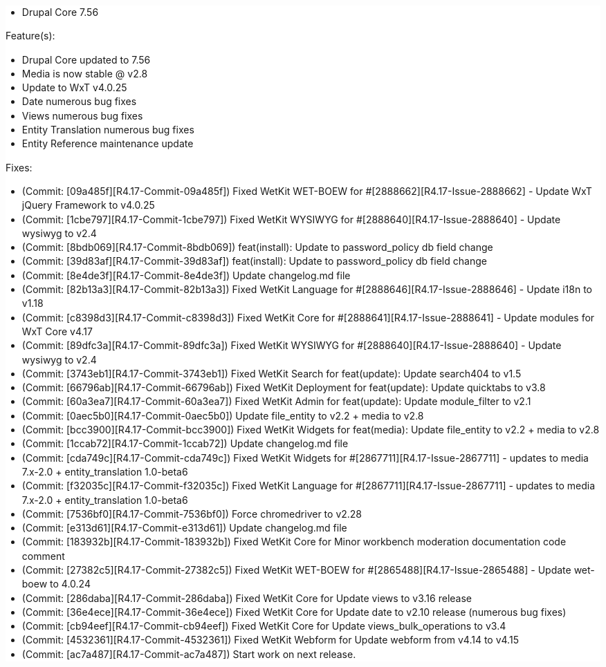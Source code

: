   - Drupal Core 7.56

Feature(s):

  - Drupal Core updated to 7.56
  - Media is now stable @ v2.8
  - Update to WxT v4.0.25
  - Date numerous bug fixes
  - Views numerous bug fixes
  - Entity Translation numerous bug fixes
  - Entity Reference maintenance update

Fixes:

  - (Commit: [09a485f][R4.17-Commit-09a485f]) Fixed WetKit WET-BOEW for #[2888662][R4.17-Issue-2888662] - Update WxT jQuery Framework to v4.0.25
  - (Commit: [1cbe797][R4.17-Commit-1cbe797]) Fixed WetKit WYSIWYG for #[2888640][R4.17-Issue-2888640] - Update wysiwyg to v2.4
  - (Commit: [8bdb069][R4.17-Commit-8bdb069]) feat(install): Update to password_policy db field change
  - (Commit: [39d83af][R4.17-Commit-39d83af]) feat(install): Update to password_policy db field change
  - (Commit: [8e4de3f][R4.17-Commit-8e4de3f]) Update changelog.md file
  - (Commit: [82b13a3][R4.17-Commit-82b13a3]) Fixed WetKit Language for #[2888646][R4.17-Issue-2888646] - Update i18n to v1.18
  - (Commit: [c8398d3][R4.17-Commit-c8398d3]) Fixed WetKit Core for #[2888641][R4.17-Issue-2888641] - Update modules for WxT Core v4.17
  - (Commit: [89dfc3a][R4.17-Commit-89dfc3a]) Fixed WetKit WYSIWYG for #[2888640][R4.17-Issue-2888640] - Update wysiwyg to v2.4
  - (Commit: [3743eb1][R4.17-Commit-3743eb1]) Fixed WetKit Search for feat(update): Update search404 to v1.5
  - (Commit: [66796ab][R4.17-Commit-66796ab]) Fixed WetKit Deployment for feat(update): Update quicktabs to v3.8
  - (Commit: [60a3ea7][R4.17-Commit-60a3ea7]) Fixed WetKit Admin for feat(update): Update module_filter to v2.1
  - (Commit: [0aec5b0][R4.17-Commit-0aec5b0]) Update file_entity to v2.2 + media to v2.8
  - (Commit: [bcc3900][R4.17-Commit-bcc3900]) Fixed WetKit Widgets for feat(media): Update file_entity to v2.2 + media to v2.8
  - (Commit: [1ccab72][R4.17-Commit-1ccab72]) Update changelog.md file
  - (Commit: [cda749c][R4.17-Commit-cda749c]) Fixed WetKit Widgets for #[2867711][R4.17-Issue-2867711] - updates to media 7.x-2.0 + entity_translation 1.0-beta6
  - (Commit: [f32035c][R4.17-Commit-f32035c]) Fixed WetKit Language for #[2867711][R4.17-Issue-2867711] - updates to media 7.x-2.0 + entity_translation 1.0-beta6
  - (Commit: [7536bf0][R4.17-Commit-7536bf0]) Force chromedriver to v2.28
  - (Commit: [e313d61][R4.17-Commit-e313d61]) Update changelog.md file
  - (Commit: [183932b][R4.17-Commit-183932b]) Fixed WetKit Core for Minor workbench moderation documentation code comment
  - (Commit: [27382c5][R4.17-Commit-27382c5]) Fixed WetKit WET-BOEW for #[2865488][R4.17-Issue-2865488] - Update wet-boew to 4.0.24
  - (Commit: [286daba][R4.17-Commit-286daba]) Fixed WetKit Core for Update views to v3.16 release
  - (Commit: [36e4ece][R4.17-Commit-36e4ece]) Fixed WetKit Core for Update date to v2.10 release (numerous bug fixes)
  - (Commit: [cb94eef][R4.17-Commit-cb94eef]) Fixed WetKit Core for Update views_bulk_operations to v3.4
  - (Commit: [4532361][R4.17-Commit-4532361]) Fixed WetKit Webform for Update webform from v4.14 to v4.15
  - (Commit: [ac7a487][R4.17-Commit-ac7a487]) Start work on next release.
